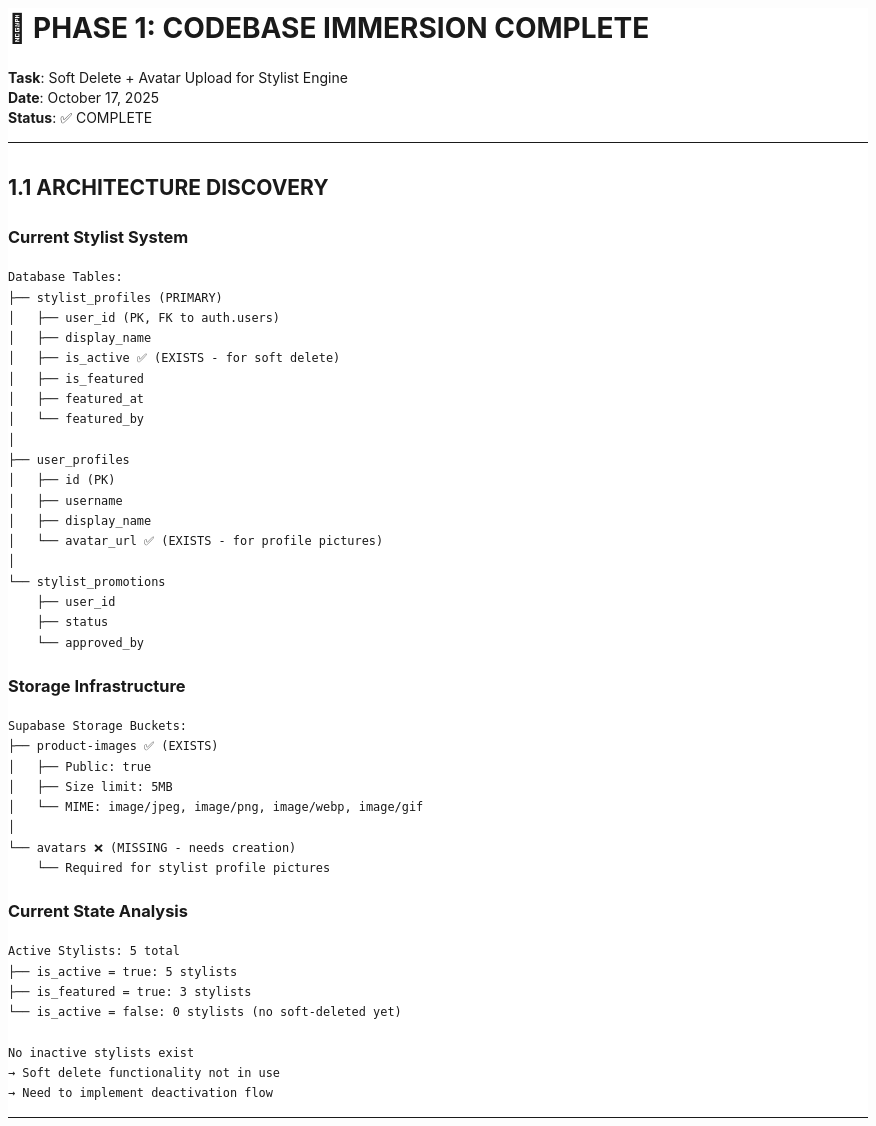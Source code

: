 # 🔬 PHASE 1: CODEBASE IMMERSION COMPLETE

**Task**: Soft Delete + Avatar Upload for Stylist Engine  
**Date**: October 17, 2025  
**Status**: ✅ COMPLETE

---

## 1.1 ARCHITECTURE DISCOVERY

### Current Stylist System
```
Database Tables:
├── stylist_profiles (PRIMARY)
│   ├── user_id (PK, FK to auth.users)
│   ├── display_name
│   ├── is_active ✅ (EXISTS - for soft delete)
│   ├── is_featured
│   ├── featured_at
│   └── featured_by
│
├── user_profiles  
│   ├── id (PK)
│   ├── username
│   ├── display_name
│   └── avatar_url ✅ (EXISTS - for profile pictures)
│
└── stylist_promotions
    ├── user_id
    ├── status
    └── approved_by
```

### Storage Infrastructure
```
Supabase Storage Buckets:
├── product-images ✅ (EXISTS)
│   ├── Public: true
│   ├── Size limit: 5MB
│   └── MIME: image/jpeg, image/png, image/webp, image/gif
│
└── avatars ❌ (MISSING - needs creation)
    └── Required for stylist profile pictures
```

### Current State Analysis
```
Active Stylists: 5 total
├── is_active = true: 5 stylists
├── is_featured = true: 3 stylists
└── is_active = false: 0 stylists (no soft-deleted yet)

No inactive stylists exist
→ Soft delete functionality not in use
→ Need to implement deactivation flow
```

---